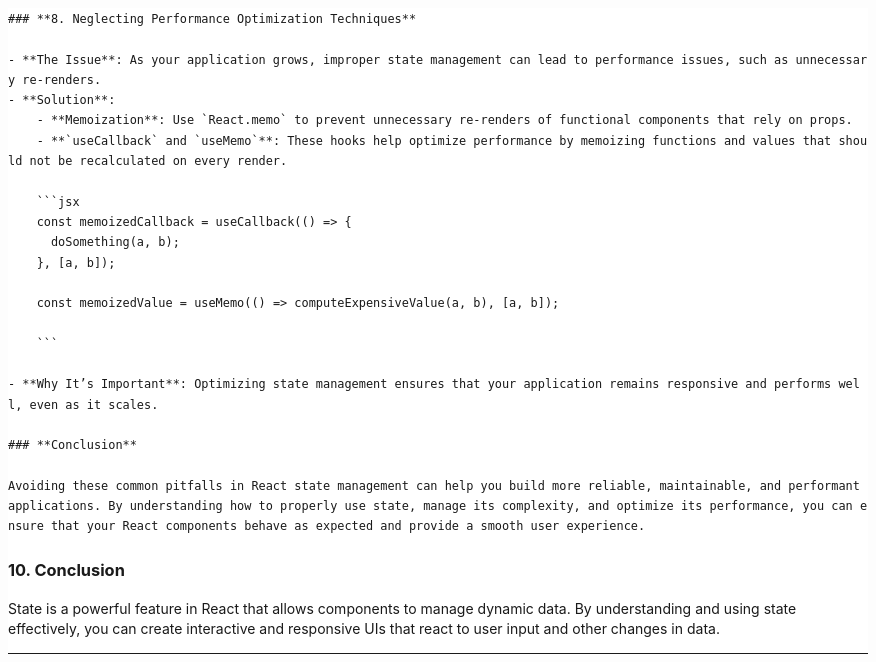     ### **8. Neglecting Performance Optimization Techniques**
    
    - **The Issue**: As your application grows, improper state management can lead to performance issues, such as unnecessary re-renders.
    - **Solution**:
        - **Memoization**: Use `React.memo` to prevent unnecessary re-renders of functional components that rely on props.
        - **`useCallback` and `useMemo`**: These hooks help optimize performance by memoizing functions and values that should not be recalculated on every render.
        
        ```jsx
        const memoizedCallback = useCallback(() => {
          doSomething(a, b);
        }, [a, b]);
        
        const memoizedValue = useMemo(() => computeExpensiveValue(a, b), [a, b]);
        
        ```
        
    - **Why It’s Important**: Optimizing state management ensures that your application remains responsive and performs well, even as it scales.
    
    ### **Conclusion**
    
    Avoiding these common pitfalls in React state management can help you build more reliable, maintainable, and performant applications. By understanding how to properly use state, manage its complexity, and optimize its performance, you can ensure that your React components behave as expected and provide a smooth user experience.
    

### 10. **Conclusion**

State is a powerful feature in React that allows components to manage dynamic data. By understanding and using state effectively, you can create interactive and responsive UIs that react to user input and other changes in data.

---
